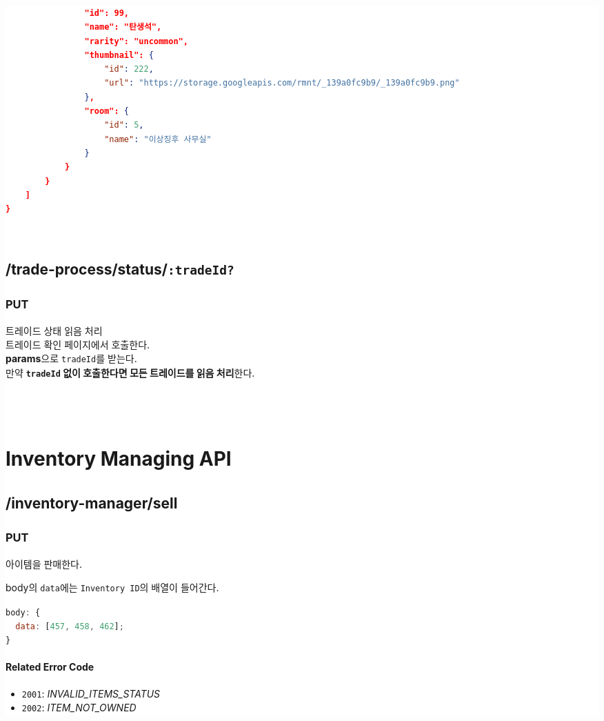 ```JSON
                "id": 99,
                "name": "탄생석",
                "rarity": "uncommon",
                "thumbnail": {
                    "id": 222,
                    "url": "https://storage.googleapis.com/rmnt/_139a0fc9b9/_139a0fc9b9.png"
                },
                "room": {
                    "id": 5,
                    "name": "이상징후 사무실"
                }
            }
        }
    ]
}
```

<br />

## /trade-process/status/`:tradeId?`

### PUT

트레이드 상태 읽음 처리  
트레이드 확인 페이지에서 호출한다.  
**params**으로 `tradeId`를 받는다.  
만약 **`tradeId` 없이 호출한다면 모든 트레이드를 읽음 처리**한다.

<br />
<br />

# Inventory Managing API

## /inventory-manager/sell

### PUT

아이템을 판매한다.

body의 `data`에는 `Inventory ID`의 배열이 들어간다.

```javascript
body: {
  data: [457, 458, 462];
}
```

#### Related Error Code

- `2001`: _INVALID_ITEMS_STATUS_
- `2002`: _ITEM_NOT_OWNED_
